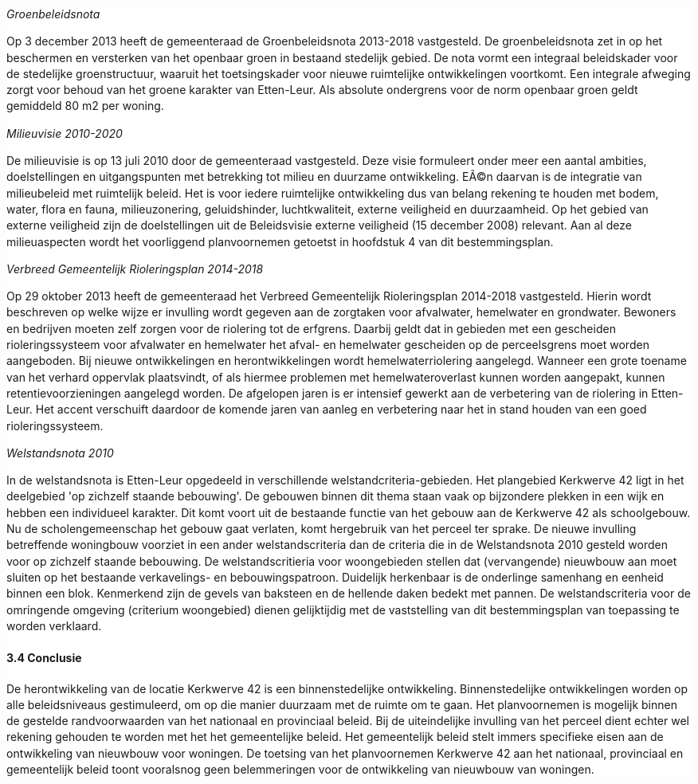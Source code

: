 *Groenbeleidsnota*

Op 3 december 2013 heeft de gemeenteraad de Groenbeleidsnota 2013\-2018 vastgesteld. De groenbeleidsnota zet in op het beschermen en versterken van het openbaar groen in bestaand stedelijk gebied. De nota vormt een integraal beleidskader voor de stedelijke groenstructuur, waaruit het toetsingskader voor nieuwe ruimtelijke ontwikkelingen voortkomt. Een integrale afweging zorgt voor behoud van het groene karakter van Etten\-Leur. Als absolute ondergrens voor de norm openbaar groen geldt gemiddeld 80 m2 per woning.

*Milieuvisie 2010\-2020*

De milieuvisie is op 13 juli 2010 door de gemeenteraad vastgesteld. Deze visie formuleert onder meer een aantal ambities, doelstellingen en uitgangspunten met betrekking tot milieu en duurzame ontwikkeling. EÃ©n daarvan is de integratie van milieubeleid met ruimtelijk beleid. Het is voor iedere ruimtelijke ontwikkeling dus van belang rekening te houden met bodem, water, flora en fauna, milieuzonering, geluidshinder, luchtkwaliteit, externe veiligheid en duurzaamheid. Op het gebied van externe veiligheid zijn de doelstellingen uit de Beleidsvisie externe veiligheid (15 december 2008\) relevant. Aan al deze milieuaspecten wordt het voorliggend planvoornemen getoetst in hoofdstuk 4 van dit bestemmingsplan.

*Verbreed Gemeentelijk Rioleringsplan 2014\-2018*

Op 29 oktober 2013 heeft de gemeenteraad het Verbreed Gemeentelijk Rioleringsplan 2014\-2018 vastgesteld. Hierin wordt beschreven op welke wijze er invulling wordt gegeven aan de zorgtaken voor afvalwater, hemelwater en grondwater. Bewoners en bedrijven moeten zelf zorgen voor de riolering tot de erfgrens. Daarbij geldt dat in gebieden met een gescheiden rioleringssysteem voor afvalwater en hemelwater het afval\- en hemelwater gescheiden op de perceelsgrens moet worden aangeboden. Bij nieuwe ontwikkelingen en herontwikkelingen wordt hemelwaterriolering aangelegd. Wanneer een grote toename van het verhard oppervlak plaatsvindt, of als hiermee problemen met hemelwateroverlast kunnen worden aangepakt, kunnen retentievoorzieningen aangelegd worden. De afgelopen jaren is er intensief gewerkt aan de verbetering van de riolering in Etten\-Leur. Het accent verschuift daardoor de komende jaren van aanleg en verbetering naar het in stand houden van een goed rioleringssysteem.

*Welstandsnota 2010*

In de welstandsnota is Etten\-Leur opgedeeld in verschillende welstandcriteria\-gebieden. Het plangebied Kerkwerve 42 ligt in het deelgebied 'op zichzelf staande bebouwing'. De gebouwen binnen dit thema staan vaak op bijzondere plekken in een wijk en hebben een individueel karakter. Dit komt voort uit de bestaande functie van het gebouw aan de Kerkwerve 42 als schoolgebouw. Nu de scholengemeenschap het gebouw gaat verlaten, komt hergebruik van het perceel ter sprake. De nieuwe invulling betreffende woningbouw voorziet in een ander welstandscriteria dan de criteria die in de Welstandsnota 2010 gesteld worden voor op zichzelf staande bebouwing. De welstandscritieria voor woongebieden stellen dat (vervangende) nieuwbouw aan moet sluiten op het bestaande verkavelings\- en bebouwingspatroon. Duidelijk herkenbaar is de onderlinge samenhang en eenheid binnen een blok. Kenmerkend zijn de gevels van baksteen en de hellende daken bedekt met pannen. De welstandscriteria voor de omringende omgeving (criterium woongebied) dienen gelijktijdig met de vaststelling van dit bestemmingsplan van toepassing te worden verklaard.

#### 3\.4 Conclusie

De herontwikkeling van de locatie Kerkwerve 42 is een binnenstedelijke ontwikkeling. Binnenstedelijke ontwikkelingen worden op alle beleidsniveaus gestimuleerd, om op die manier duurzaam met de ruimte om te gaan. Het planvoornemen is mogelijk binnen de gestelde randvoorwaarden van het nationaal en provinciaal beleid. Bij de uiteindelijke invulling van het perceel dient echter wel rekening gehouden te worden met het het gemeentelijke beleid. Het gemeentelijk beleid stelt immers specifieke eisen aan de ontwikkeling van nieuwbouw voor woningen. De toetsing van het planvoornemen Kerkwerve 42 aan het nationaal, provinciaal en gemeentelijk beleid toont vooralsnog geen belemmeringen voor de ontwikkeling van nieuwbouw van woningen.
